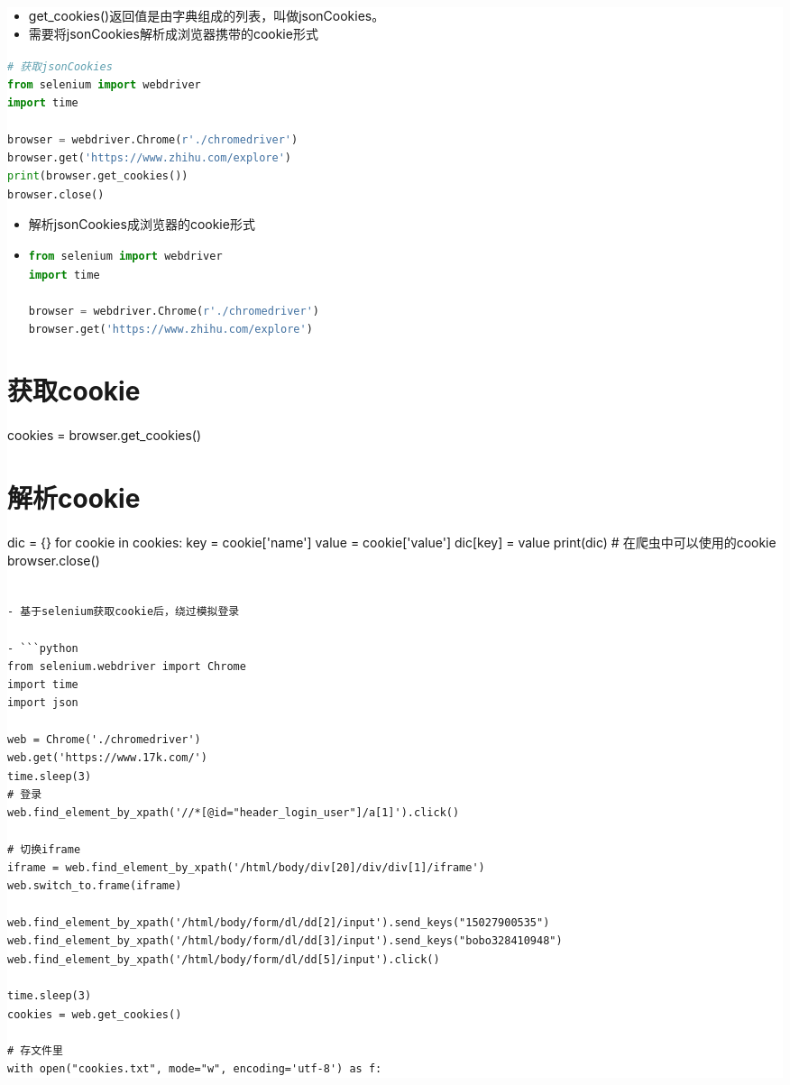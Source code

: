 - get_cookies()返回值是由字典组成的列表，叫做jsonCookies。
- 需要将jsonCookies解析成浏览器携带的cookie形式

```python
# 获取jsonCookies
from selenium import webdriver
import time

browser = webdriver.Chrome(r'./chromedriver')
browser.get('https://www.zhihu.com/explore')
print(browser.get_cookies())
browser.close()
```

- 解析jsonCookies成浏览器的cookie形式

- ```python
  from selenium import webdriver
  import time
  
  browser = webdriver.Chrome(r'./chromedriver')
  browser.get('https://www.zhihu.com/explore')

# 获取cookie

cookies = browser.get_cookies()

# 解析cookie

dic = {}
for cookie in cookies:
key = cookie['name']
value = cookie['value']
dic[key] = value
print(dic) # 在爬虫中可以使用的cookie
browser.close()

  ```
  
- 基于selenium获取cookie后，绕过模拟登录

- ```python
  from selenium.webdriver import Chrome
  import time
  import json
  
  web = Chrome('./chromedriver')
  web.get('https://www.17k.com/')
  time.sleep(3)
  # 登录
  web.find_element_by_xpath('//*[@id="header_login_user"]/a[1]').click()
  
  # 切换iframe
  iframe = web.find_element_by_xpath('/html/body/div[20]/div/div[1]/iframe')
  web.switch_to.frame(iframe)
  
  web.find_element_by_xpath('/html/body/form/dl/dd[2]/input').send_keys("15027900535")
  web.find_element_by_xpath('/html/body/form/dl/dd[3]/input').send_keys("bobo328410948")
  web.find_element_by_xpath('/html/body/form/dl/dd[5]/input').click()
  
  time.sleep(3)
  cookies = web.get_cookies()
  
  # 存文件里
  with open("cookies.txt", mode="w", encoding='utf-8') as f:
  ```